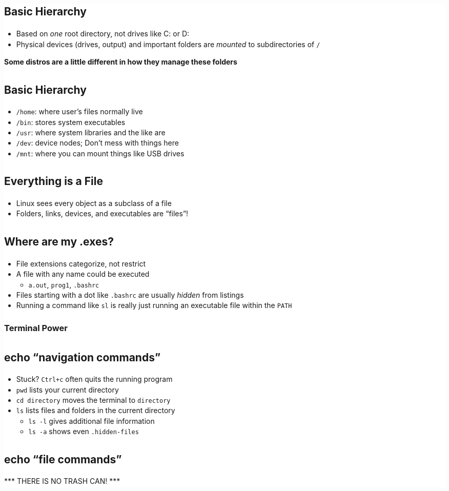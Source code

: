 </section>
<section id="basic-hierarchy" class="slide level2">
<h2>Basic Hierarchy</h2>
<ul>
<li>Based on <em>one</em> root directory, not drives like C: or D:</li>
<li>Physical devices (drives, output) and important folders are <em>mounted</em> to subdirectories of <code>/</code></li>
</ul>
<p><strong>Some distros are a little different in how they manage these folders</strong></p>
</section>
<section id="basic-hierarchy-1" class="slide level2">
<h2>Basic Hierarchy</h2>
<ul>
<li><code>/home</code>: where user’s files normally live</li>
<li><code>/bin</code>: stores system executables</li>
<li><code>/usr</code>: where system libraries and the like are</li>
<li><code>/dev</code>: device nodes; Don’t mess with things here</li>
<li><code>/mnt</code>: where you can mount things like USB drives</li>
</ul>
</section>
<section id="everything-is-a-file" class="slide level2">
<h2>Everything is a File</h2>
<ul>
<li>Linux sees every object as a subclass of a file</li>
<li>Folders, links, devices, and executables are “files”!</li>
</ul>
</section>
<section id="where-are-my-.exes" class="slide level2">
<h2>Where are my .exes?</h2>
<ul>
<li>File extensions categorize, not restrict</li>
<li>A file with any name could be executed
<ul>
<li><code>a.out</code>, <code>prog1</code>, <code>.bashrc</code></li>
</ul></li>
<li>Files starting with a dot like <code>.bashrc</code> are usually <em>hidden</em> from listings</li>
<li>Running a command like <code>sl</code> is really just running an executable file within the <code>PATH</code></li>
</ul>
</section></section>
<section>
<section id="terminal-power" class="title-slide slide level1">
<h1>Terminal Power</h1>

</section>
<section id="echo-navigation-commands" class="slide level2">
<h2>echo “navigation commands”</h2>
<ul>
<li>Stuck? <code>Ctrl+c</code> often quits the running program</li>
<li><code>pwd</code> lists your current directory</li>
<li><code>cd directory</code> moves the terminal to <code>directory</code></li>
<li><code>ls</code> lists files and folders in the current directory
<ul>
<li><code>ls -l</code> gives additional file information</li>
<li><code>ls -a</code> shows even <code>.hidden-files</code></li>
</ul></li>
</ul>
</section>
<section id="echo-file-commands" class="slide level2">
<h2>echo “file commands”</h2>
<p>*** THERE IS NO TRASH CAN! ***</p>